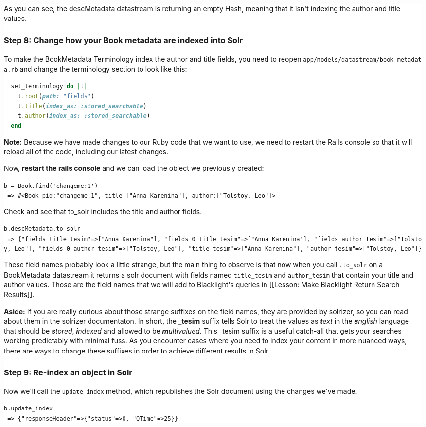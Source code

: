 As you can see, the descMetadata datastream is returning an empty Hash, meaning that it isn't indexing the author and title values.

### Step 8: Change how your Book metadata are indexed into Solr

To make the BookMetadata Terminology index the author and title fields, you need to reopen `app/models/datastream/book_metadata.rb` and change the terminology section to look like this:

```ruby
  set_terminology do |t|
    t.root(path: "fields")
    t.title(index_as: :stored_searchable)
    t.author(index_as: :stored_searchable)
  end
```

**Note:** Because we have made changes to our Ruby code that we want to use, we need to restart the Rails console so that it will reload all of the code, including our latest changes.

Now, **restart the rails console** and we can load the object we previously created:

```text
b = Book.find('changeme:1')
 => #<Book pid:"changeme:1", title:["Anna Karenina"], author:["Tolstoy, Leo"]> 
```

Check and see that to_solr includes the title and author fields.

```text
b.descMetadata.to_solr
 => {"fields_title_tesim"=>["Anna Karenina"], "fields_0_title_tesim"=>["Anna Karenina"], "fields_author_tesim"=>["Tolstoy, Leo"], "fields_0_author_tesim"=>["Tolstoy, Leo"], "title_tesim"=>["Anna Karenina"], "author_tesim"=>["Tolstoy, Leo"]} 
```
These field names probably look a little strange, but the main thing to observe is that now when you call `.to_solr` on a BookMetadata datastream it returns a solr document with fields named `title_tesim` and `author_tesim` that contain your title and author values.  Those are the field names that we will add to Blacklight's queries in [[Lesson: Make Blacklight Return Search Results]].


**Aside:** If you are really curious about those strange suffixes on the field names, they are provided by [solrizer](http://github.com/projecthydra/solrizer), so you can read about them in the solrizer documentaton.  In short, the **_tesim** suffix tells Solr to treat the values as _**t**ext_ in the _**e**nglish_ language that should be _**s**tored_, _**i**ndexed_ and allowed to be _**m**ultivalued_.  This _tesim suffix is a useful catch-all that gets your searches working predictably with minimal fuss.  As you encounter cases where you need to index your content in more nuanced ways, there are ways to change these suffixes in order to achieve different results in Solr.


### Step 9: Re-index an object in Solr

Now we'll call the ```update_index``` method, which republishes the Solr document using the changes we've made.

```text
b.update_index
 => {"responseHeader"=>{"status"=>0, "QTime"=>25}} 
```
